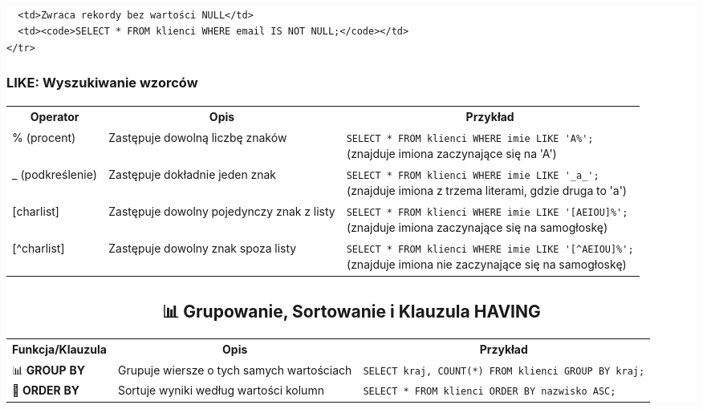       <td>Zwraca rekordy bez wartości NULL</td>
      <td><code>SELECT * FROM klienci WHERE email IS NOT NULL;</code></td>
    </tr>
  </table>
</div>

### LIKE: Wyszukiwanie wzorców

<div align="center">
  <table>
    <tr>
      <th>Operator</th>
      <th>Opis</th>
      <th>Przykład</th>
    </tr>
    <tr>
      <td>% (procent)</td>
      <td>Zastępuje dowolną liczbę znaków</td>
      <td><code>SELECT * FROM klienci WHERE imie LIKE 'A%';</code><br>(znajduje imiona zaczynające się na 'A')</td>
    </tr>
    <tr>
      <td>_ (podkreślenie)</td>
      <td>Zastępuje dokładnie jeden znak</td>
      <td><code>SELECT * FROM klienci WHERE imie LIKE '_a_';</code><br>(znajduje imiona z trzema literami, gdzie druga to 'a')</td>
    </tr>
    <tr>
      <td>[charlist]</td>
      <td>Zastępuje dowolny pojedynczy znak z listy</td>
      <td><code>SELECT * FROM klienci WHERE imie LIKE '[AEIOU]%';</code><br>(znajduje imiona zaczynające się na samogłoskę)</td>
    </tr>
    <tr>
      <td>[^charlist]</td>
      <td>Zastępuje dowolny znak spoza listy</td>
      <td><code>SELECT * FROM klienci WHERE imie LIKE '[^AEIOU]%';</code><br>(znajduje imiona nie zaczynające się na samogłoskę)</td>
    </tr>
  </table>
</div>

<div align="center" id="Grupowanie-Sortowanie-i-Klauzula-HAVING">

## 📊 Grupowanie, Sortowanie i Klauzula HAVING

</div>

<div align="center">
  <table>
    <tr>
      <th>Funkcja/Klauzula</th>
      <th>Opis</th>
      <th>Przykład</th>
    </tr>
    <tr>
      <td>📊 <strong>GROUP BY</strong></td>
      <td>Grupuje wiersze o tych samych wartościach</td>
      <td><code>SELECT kraj, COUNT(*) FROM klienci GROUP BY kraj;</code></td>
    </tr>
    <tr>
      <td>🔢 <strong>ORDER BY</strong></td>
      <td>Sortuje wyniki według wartości kolumn</td>
      <td><code>SELECT * FROM klienci ORDER BY nazwisko ASC;</code></td>